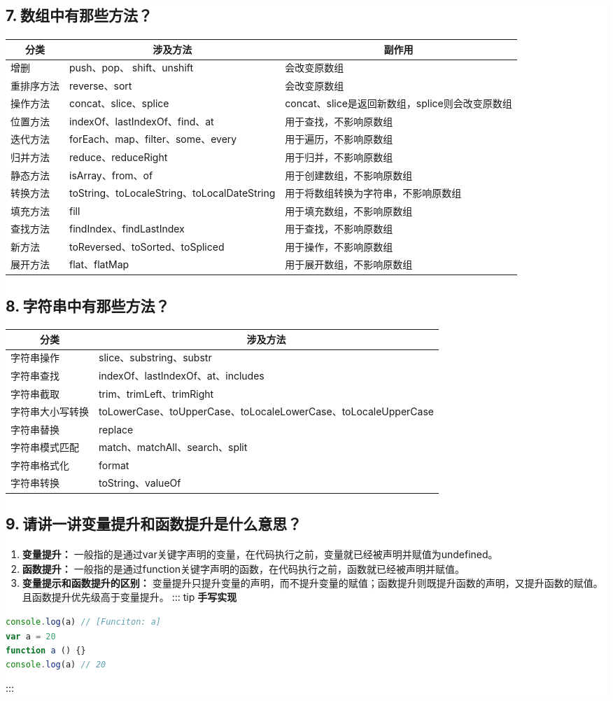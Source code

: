 ## 7. 数组中有那些方法？
| 分类 | 涉及方法 | 副作用 |
| --- | --- | --- |
| 增删 | push、pop、 shift、unshift  | 会改变原数组 |
| 重排序方法 | reverse、sort | 会改变原数组 |
| 操作方法 | concat、slice、splice | concat、slice是返回新数组，splice则会改变原数组 |
| 位置方法 | indexOf、lastIndexOf、find、at | 用于查找，不影响原数组 |
| 迭代方法 | forEach、map、filter、some、every | 用于遍历，不影响原数组 |
| 归并方法 | reduce、reduceRight | 用于归并，不影响原数组 |
| 静态方法 | isArray、from、of | 用于创建数组，不影响原数组 |
| 转换方法 | toString、toLocaleString、toLocalDateString | 用于将数组转换为字符串，不影响原数组 |
| 填充方法 | fill | 用于填充数组，不影响原数组 |
| 查找方法 | findIndex、findLastIndex | 用于查找，不影响原数组 |
| 新方法 | toReversed、toSorted、toSpliced | 用于操作，不影响原数组 |
| 展开方法 | flat、flatMap | 用于展开数组，不影响原数组 |


## 8. 字符串中有那些方法？
| 分类 | 涉及方法 |
| --- | --- |
| 字符串操作 | slice、substring、substr |
| 字符串查找 | indexOf、lastIndexOf、at、includes |
| 字符串截取 | trim、trimLeft、trimRight |
| 字符串大小写转换 | toLowerCase、toUpperCase、toLocaleLowerCase、toLocaleUpperCase |
| 字符串替换 | replace |
| 字符串模式匹配 | match、matchAll、search、split |
| 字符串格式化 | format |
| 字符串转换 | toString、valueOf |

## 9. 请讲一讲变量提升和函数提升是什么意思？
1. **变量提升：** 一般指的是通过var关键字声明的变量，在代码执行之前，变量就已经被声明并赋值为undefined。
2. **函数提升：** 一般指的是通过function关键字声明的函数，在代码执行之前，函数就已经被声明并赋值。
3. **变量提示和函数提升的区别：** 变量提升只提升变量的声明，而不提升变量的赋值；函数提升则既提升函数的声明，又提升函数的赋值。且函数提升优先级高于变量提升。
::: tip 
  **手写实现**
  ```javascript
  console.log(a) // [Funciton: a]
  var a = 20
  function a () {}
  console.log(a) // 20
  ```
:::

